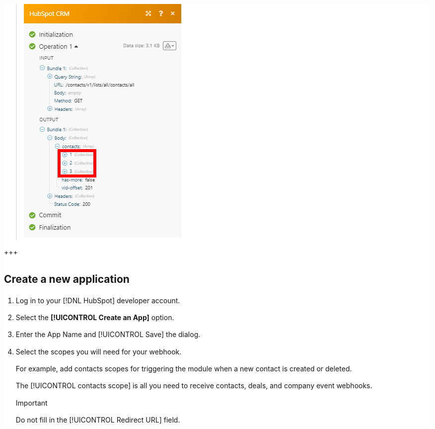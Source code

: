 >![Hubspot API output](/help/workfront-fusion/references/apps-and-modules/assets/hubspot-api-output.png)

+++

## Create a new application

1. Log in to your [!DNL HubSpot] developer account.
1. Select the **[!UICONTROL Create an App]** option.
1. Enter the App Name and [!UICONTROL Save] the dialog.
1. Select the scopes you will need for your webhook.

   For example, add contacts scopes for triggering the module when a new contact is created or deleted.

   The [!UICONTROL contacts scope] is all you need to receive contacts, deals, and company event webhooks.

   >[!IMPORTANT]
   >
   >Do not fill in the [!UICONTROL Redirect URL] field.
